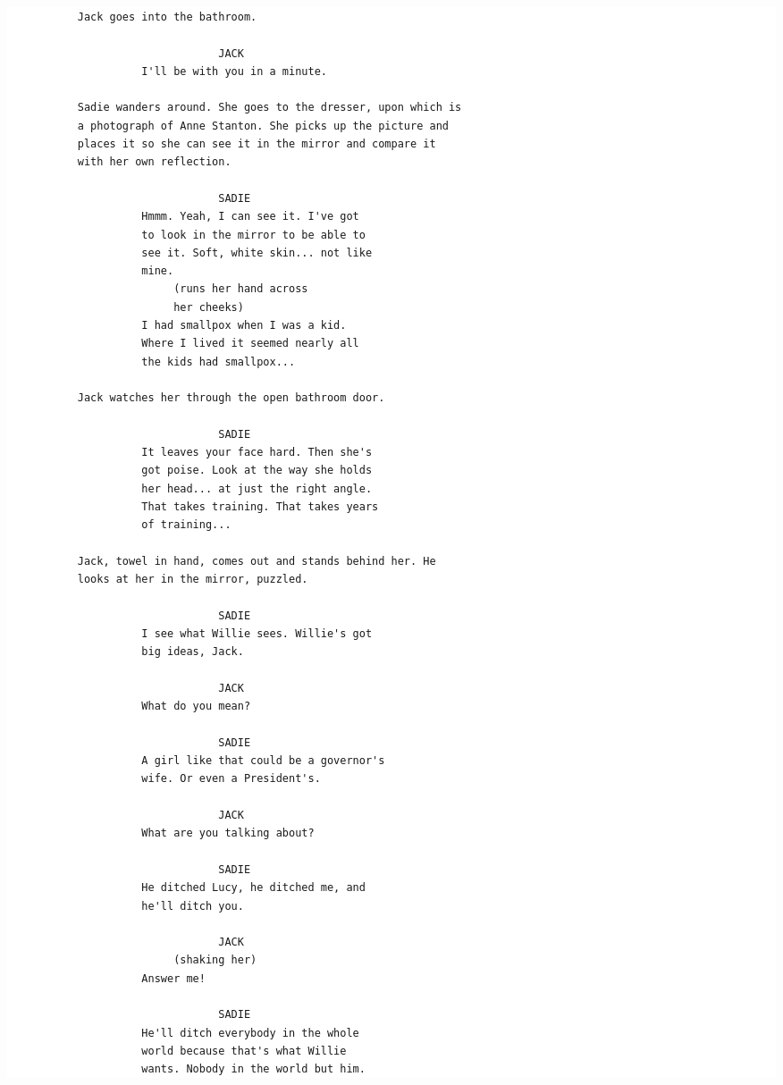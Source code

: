                Jack goes into the bathroom.

                                     JACK
                         I'll be with you in a minute.

               Sadie wanders around. She goes to the dresser, upon which is 
               a photograph of Anne Stanton. She picks up the picture and 
               places it so she can see it in the mirror and compare it 
               with her own reflection.

                                     SADIE
                         Hmmm. Yeah, I can see it. I've got 
                         to look in the mirror to be able to 
                         see it. Soft, white skin... not like 
                         mine.
                              (runs her hand across 
                              her cheeks)
                         I had smallpox when I was a kid. 
                         Where I lived it seemed nearly all 
                         the kids had smallpox...

               Jack watches her through the open bathroom door.

                                     SADIE
                         It leaves your face hard. Then she's 
                         got poise. Look at the way she holds 
                         her head... at just the right angle. 
                         That takes training. That takes years 
                         of training...

               Jack, towel in hand, comes out and stands behind her. He 
               looks at her in the mirror, puzzled.

                                     SADIE
                         I see what Willie sees. Willie's got 
                         big ideas, Jack.

                                     JACK
                         What do you mean?

                                     SADIE
                         A girl like that could be a governor's 
                         wife. Or even a President's.

                                     JACK
                         What are you talking about?

                                     SADIE
                         He ditched Lucy, he ditched me, and 
                         he'll ditch you.

                                     JACK
                              (shaking her)
                         Answer me!

                                     SADIE
                         He'll ditch everybody in the whole 
                         world because that's what Willie 
                         wants. Nobody in the world but him.

